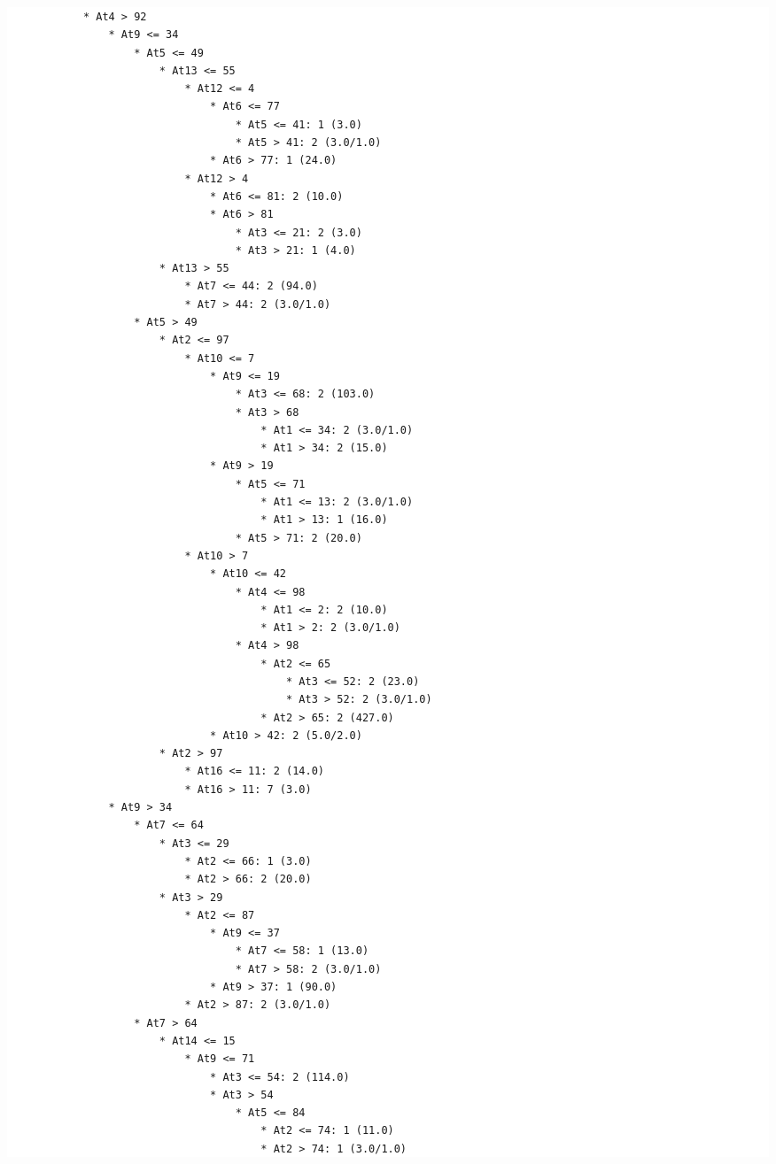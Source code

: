 				* At4 > 92
					* At9 <= 34
						* At5 <= 49
							* At13 <= 55
								* At12 <= 4
									* At6 <= 77
										* At5 <= 41: 1 (3.0)
										* At5 > 41: 2 (3.0/1.0)
									* At6 > 77: 1 (24.0)
								* At12 > 4
									* At6 <= 81: 2 (10.0)
									* At6 > 81
										* At3 <= 21: 2 (3.0)
										* At3 > 21: 1 (4.0)
							* At13 > 55
								* At7 <= 44: 2 (94.0)
								* At7 > 44: 2 (3.0/1.0)
						* At5 > 49
							* At2 <= 97
								* At10 <= 7
									* At9 <= 19
										* At3 <= 68: 2 (103.0)
										* At3 > 68
											* At1 <= 34: 2 (3.0/1.0)
											* At1 > 34: 2 (15.0)
									* At9 > 19
										* At5 <= 71
											* At1 <= 13: 2 (3.0/1.0)
											* At1 > 13: 1 (16.0)
										* At5 > 71: 2 (20.0)
								* At10 > 7
									* At10 <= 42
										* At4 <= 98
											* At1 <= 2: 2 (10.0)
											* At1 > 2: 2 (3.0/1.0)
										* At4 > 98
											* At2 <= 65
												* At3 <= 52: 2 (23.0)
												* At3 > 52: 2 (3.0/1.0)
											* At2 > 65: 2 (427.0)
									* At10 > 42: 2 (5.0/2.0)
							* At2 > 97
								* At16 <= 11: 2 (14.0)
								* At16 > 11: 7 (3.0)
					* At9 > 34
						* At7 <= 64
							* At3 <= 29
								* At2 <= 66: 1 (3.0)
								* At2 > 66: 2 (20.0)
							* At3 > 29
								* At2 <= 87
									* At9 <= 37
										* At7 <= 58: 1 (13.0)
										* At7 > 58: 2 (3.0/1.0)
									* At9 > 37: 1 (90.0)
								* At2 > 87: 2 (3.0/1.0)
						* At7 > 64
							* At14 <= 15
								* At9 <= 71
									* At3 <= 54: 2 (114.0)
									* At3 > 54
										* At5 <= 84
											* At2 <= 74: 1 (11.0)
											* At2 > 74: 1 (3.0/1.0)